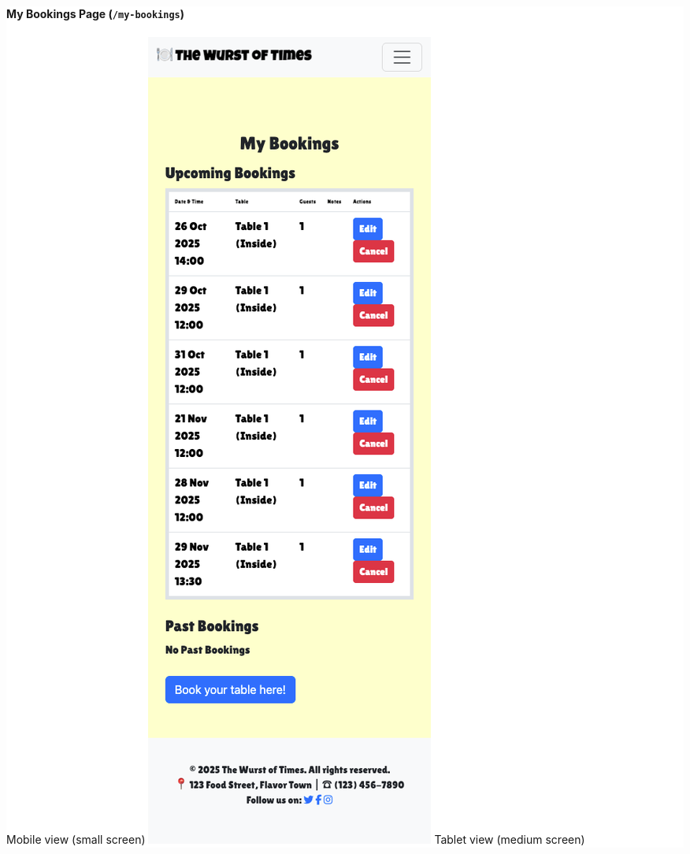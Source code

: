 #### My Bookings Page (`/my-bookings`)
Mobile view (small screen)
<img src="development/images/phone_view_bookings.webp">
Tablet view (medium screen)